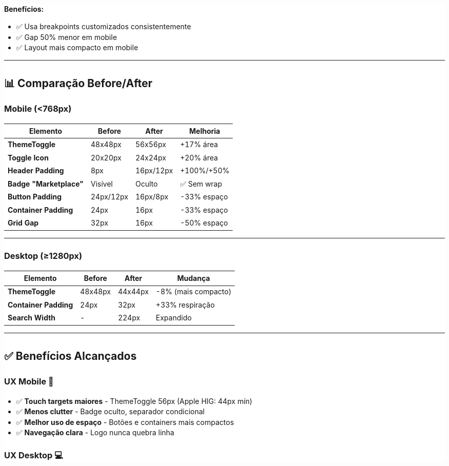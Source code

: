**Benefícios:**

- ✅ Usa breakpoints customizados consistentemente
- ✅ Gap 50% menor em mobile
- ✅ Layout mais compacto em mobile

---

## 📊 Comparação Before/After

### **Mobile (<768px)**

| Elemento | Before | After | Melhoria |
|----------|--------|-------|----------|
| **ThemeToggle** | 48x48px | 56x56px | +17% área |
| **Toggle Icon** | 20x20px | 24x24px | +20% área |
| **Header Padding** | 8px | 16px/12px | +100%/+50% |
| **Badge "Marketplace"** | Visível | Oculto | ✅ Sem wrap |
| **Button Padding** | 24px/12px | 16px/8px | -33% espaço |
| **Container Padding** | 24px | 16px | -33% espaço |
| **Grid Gap** | 32px | 16px | -50% espaço |

---

### **Desktop (≥1280px)**

| Elemento | Before | After | Mudança |
|----------|--------|-------|---------|
| **ThemeToggle** | 48x48px | 44x44px | -8% (mais compacto) |
| **Container Padding** | 24px | 32px | +33% respiração |
| **Search Width** | - | 224px | Expandido |

---

## ✅ Benefícios Alcançados

### **UX Mobile** 📱

- ✅ **Touch targets maiores** - ThemeToggle 56px (Apple HIG: 44px mín)
- ✅ **Menos clutter** - Badge oculto, separador condicional
- ✅ **Melhor uso de espaço** - Botões e containers mais compactos
- ✅ **Navegação clara** - Logo nunca quebra linha

### **UX Desktop** 💻

